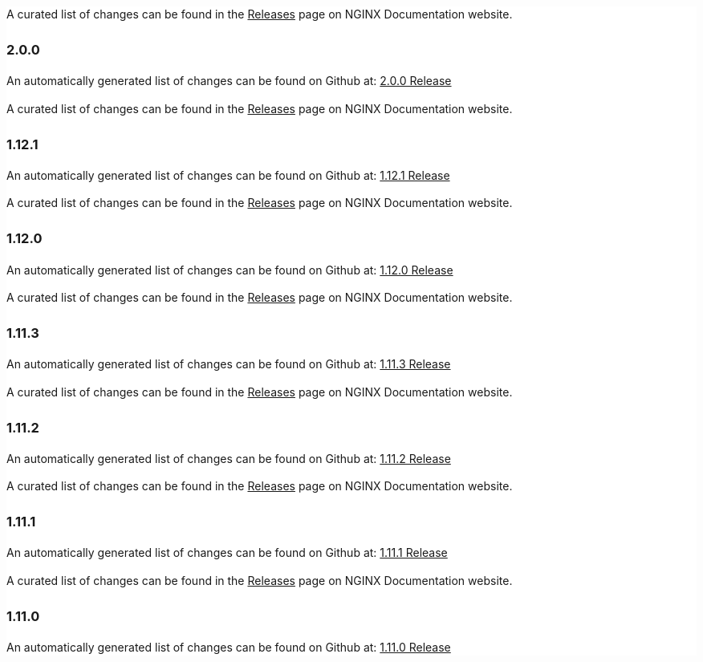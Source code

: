 A curated list of changes can be found in the [Releases](http://docs.nginx.com/nginx-ingress-controller/releases/) page on NGINX Documentation website.

### 2.0.0

An automatically generated list of changes can be found on Github at: [2.0.0 Release](https://github.com/nginxinc/kubernetes-ingress/releases/tag/v2.0.0)

A curated list of changes can be found in the [Releases](http://docs.nginx.com/nginx-ingress-controller/releases/) page on NGINX Documentation website.

### 1.12.1

An automatically generated list of changes can be found on Github at: [1.12.1 Release](https://github.com/nginxinc/kubernetes-ingress/releases/tag/v1.12.1)

A curated list of changes can be found in the [Releases](http://docs.nginx.com/nginx-ingress-controller/releases/) page on NGINX Documentation website.

### 1.12.0

An automatically generated list of changes can be found on Github at: [1.12.0 Release](https://github.com/nginxinc/kubernetes-ingress/releases/tag/v1.12.0)

A curated list of changes can be found in the [Releases](http://docs.nginx.com/nginx-ingress-controller/releases/) page on NGINX Documentation website.

### 1.11.3

An automatically generated list of changes can be found on Github at: [1.11.3 Release](https://github.com/nginxinc/kubernetes-ingress/releases/tag/v1.11.3)

A curated list of changes can be found in the [Releases](http://docs.nginx.com/nginx-ingress-controller/releases/) page on NGINX Documentation website.

### 1.11.2

An automatically generated list of changes can be found on Github at: [1.11.2 Release](https://github.com/nginxinc/kubernetes-ingress/releases/tag/v1.11.2)

A curated list of changes can be found in the [Releases](http://docs.nginx.com/nginx-ingress-controller/releases/) page on NGINX Documentation website.

### 1.11.1

An automatically generated list of changes can be found on Github at: [1.11.1 Release](https://github.com/nginxinc/kubernetes-ingress/releases/tag/v1.11.1)

A curated list of changes can be found in the [Releases](http://docs.nginx.com/nginx-ingress-controller/releases/) page on NGINX Documentation website.

### 1.11.0

An automatically generated list of changes can be found on Github at: [1.11.0 Release](https://github.com/nginxinc/kubernetes-ingress/releases/tag/v1.11.0)

